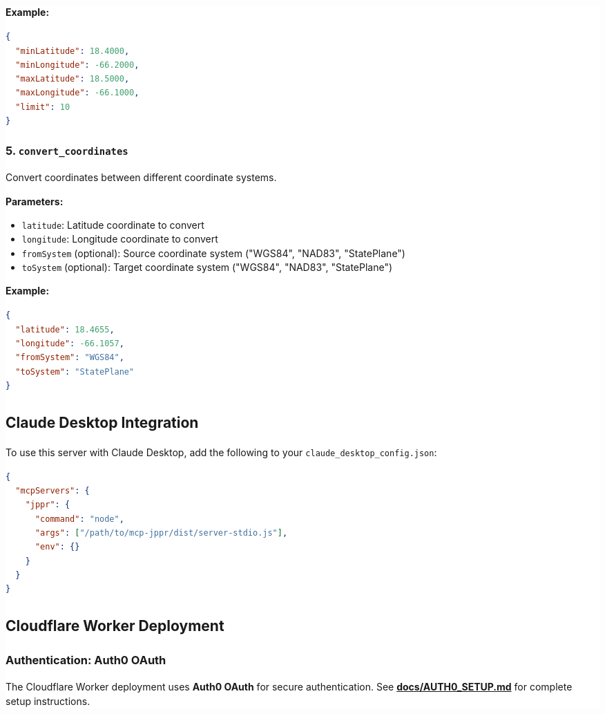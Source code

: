 **Example:**
```json
{
  "minLatitude": 18.4000,
  "minLongitude": -66.2000,
  "maxLatitude": 18.5000,
  "maxLongitude": -66.1000,
  "limit": 10
}
```

### 5. `convert_coordinates`

Convert coordinates between different coordinate systems.

**Parameters:**
- `latitude`: Latitude coordinate to convert
- `longitude`: Longitude coordinate to convert
- `fromSystem` (optional): Source coordinate system ("WGS84", "NAD83", "StatePlane")
- `toSystem` (optional): Target coordinate system ("WGS84", "NAD83", "StatePlane")

**Example:**
```json
{
  "latitude": 18.4655,
  "longitude": -66.1057,
  "fromSystem": "WGS84",
  "toSystem": "StatePlane"
}
```

## Claude Desktop Integration

To use this server with Claude Desktop, add the following to your `claude_desktop_config.json`:

```json
{
  "mcpServers": {
    "jppr": {
      "command": "node",
      "args": ["/path/to/mcp-jppr/dist/server-stdio.js"],
      "env": {}
    }
  }
}
```

## Cloudflare Worker Deployment

### Authentication: Auth0 OAuth

The Cloudflare Worker deployment uses **Auth0 OAuth** for secure authentication. See **[docs/AUTH0_SETUP.md](./docs/AUTH0_SETUP.md)** for complete setup instructions.
